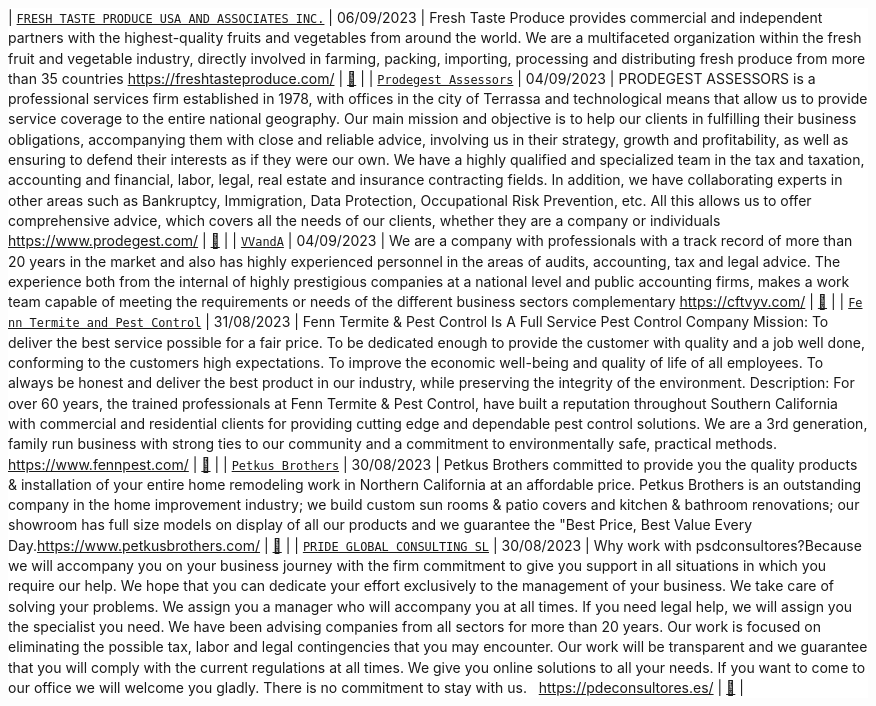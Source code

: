 | [`FRESH TASTE PRODUCE USA AND ASSOCIATES INC.`](https://google.com/search?q=FRESH+TASTE+PRODUCE+USA+AND+ASSOCIATES+INC.) | 06/09/2023 | Fresh Taste Produce provides commercial and independent partners with the highest-quality fruits and vegetables from around the world. We are a multifaceted organization within the fresh fruit and vegetable industry, directly involved in farming, packing, importing, processing and distributing fresh produce from more than 35 countries https://freshtasteproduce.com/ | <a href="https://images.ransomware.live/screenshots/posts/93c5d4d78c10be8562efb3ac5262dff3.png" target=_blank>📸</a> |
| [`Prodegest Assessors`](https://google.com/search?q=Prodegest+Assessors) | 04/09/2023 | PRODEGEST ASSESSORS is a professional services firm established in 1978, with offices in the city of Terrassa and technological means that allow us to provide service coverage to the entire national geography. Our main mission and objective is to help our clients in fulfilling their business obligations, accompanying them with close and reliable advice, involving us in their strategy, growth and profitability, as well as ensuring to defend their interests as if they were our own. We have a highly qualified and specialized team in the tax and taxation, accounting and financial, labor, legal, real estate and insurance contracting fields. In addition, we have collaborating experts in other areas such as Bankruptcy, Immigration, Data Protection, Occupational Risk Prevention, etc. All this allows us to offer comprehensive advice, which covers all the needs of our clients, whether they are a company or individuals https://www.prodegest.com/ | <a href="https://images.ransomware.live/screenshots/posts/8edf180d163ec7a7437345ce39f436d6.png" target=_blank>📸</a> |
| [`VVandA`](https://google.com/search?q=VVandA) | 04/09/2023 | We are a company with professionals with a track record of more than 20 years in the market and also has highly experienced personnel in the areas of audits, accounting, tax and legal advice. The experience both from the internal of highly prestigious companies at a national level and public accounting firms, makes a work team capable of meeting the requirements or needs of the different business sectors complementary https://cftvyv.com/ | <a href="https://images.ransomware.live/screenshots/posts/88d6f2f9ccbe1675babe2fd01990f398.png" target=_blank>📸</a> |
| [`Fenn Termite and Pest Control`](https://google.com/search?q=Fenn+Termite+and+Pest+Control) | 31/08/2023 | Fenn Termite & Pest Control Is A Full Service Pest Control Company Mission: To deliver the best service possible for a fair price. To be dedicated enough to provide the customer with quality and a job well done, conforming to the customers high expectations. To improve the economic well-being and quality of life of all employees. To always be honest and deliver the best product in our industry, while preserving the integrity of the environment. Description: For over 60 years, the trained professionals at Fenn Termite & Pest Control, have built a reputation throughout Southern California with commercial and residential clients for providing cutting edge and dependable pest control solutions. We are a 3rd generation, family run business with strong ties to our community and a commitment to environmentally safe, practical methods.  https://www.fennpest.com/ | <a href="https://images.ransomware.live/screenshots/posts/92a6ae377065d34f4409d2a855f3fb88.png" target=_blank>📸</a> |
| [`Petkus Brothers`](https://google.com/search?q=Petkus+Brothers) | 30/08/2023 | Petkus Brothers committed to provide you the quality products & installation of your entire home remodeling work in Northern California at an affordable price. Petkus Brothers is an outstanding company in the home improvement industry; we build custom sun rooms & patio covers and kitchen & bathroom renovations; our showroom has full size models on display of all our products and we guarantee the "Best Price, Best Value Every Day.https://www.petkusbrothers.com/ | <a href="https://images.ransomware.live/screenshots/posts/e70ae2ed6ad0c92e9721719a27d443f1.png" target=_blank>📸</a> |
| [`PRIDE GLOBAL CONSULTING SL`](https://google.com/search?q=PRIDE+GLOBAL+CONSULTING+SL) | 30/08/2023 | Why work with psdconsultores?Because we will accompany you on your business journey with the firm commitment to give you support in all situations in which you require our help. We hope that you can dedicate your effort exclusively to the management of your business. We take care of solving your problems. We assign you a manager who will accompany you at all times. If you need legal help, we will assign you the specialist you need. We have been advising companies from all sectors for more than 20 years. Our work is focused on eliminating the possible tax, labor and legal contingencies that you may encounter. Our work will be transparent and we guarantee that you will comply with the current regulations at all times. We give you online solutions to all your needs. If you want to come to our office we will welcome you gladly. There is no commitment to stay with us.   https://pdeconsultores.es/ | <a href="https://images.ransomware.live/screenshots/posts/2da3d3ff08f4325ac02b9fe075923c5c.png" target=_blank>📸</a> |